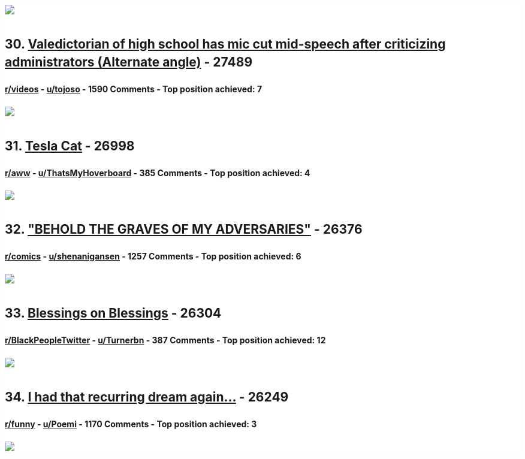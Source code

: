 <a href="http://www.cnn.com/2017/06/20/politics/kfile-fbi-nominee-law-firm-bio/index.html"><img src="https://a.thumbs.redditmedia.com/V4q1WpAR7B0QQhEeEdvlA1I361_iqQVLkY9LODVagF0.jpg"></img></a>

## 30. [Valedictorian of high school has mic cut mid-speech after criticizing administrators (Alternate angle)](http://reddit.com/r/videos/comments/6iatkx/valedictorian_of_high_school_has_mic_cut/) - 27489
#### [r/videos](http://reddit.com/r/videos) - [u/tojoso](http://reddit.com/u/tojoso) - 1590 Comments - Top position achieved: 7

<a href="https://streamable.com/fywcn"><img src="https://b.thumbs.redditmedia.com/TLXuebCAkzo3zsktOh7DsSlFDZh751XmaXVen0gsBdM.jpg"></img></a>

## 31. [Tesla Cat](http://reddit.com/r/aww/comments/6ibjz9/tesla_cat/) - 26998
#### [r/aww](http://reddit.com/r/aww) - [u/ThatsMyHoverboard](http://reddit.com/u/ThatsMyHoverboard) - 385 Comments - Top position achieved: 4

<a href="http://i.imgur.com/EsNCLab.gifv"><img src="https://b.thumbs.redditmedia.com/Ka-ee8-qXSfaZJku0dKlJp3PA-VYyfZanrni7SQ1u4U.jpg"></img></a>

## 32. ["BEHOLD THE GRAVES OF MY ADVERSARIES"](http://reddit.com/r/comics/comments/6ifq9w/behold_the_graves_of_my_adversaries/) - 26376
#### [r/comics](http://reddit.com/r/comics) - [u/shenanigansen](http://reddit.com/u/shenanigansen) - 1257 Comments - Top position achieved: 6

<a href="https://i.redd.it/npj2fwyo9u4z.png"><img src="https://b.thumbs.redditmedia.com/Crx4znjuTCJfp-jSfiDb4fYVQbjZZD95oiQesEot79U.jpg"></img></a>

## 33. [Blessings on Blessings](http://reddit.com/r/BlackPeopleTwitter/comments/6ifjr6/blessings_on_blessings/) - 26304
#### [r/BlackPeopleTwitter](http://reddit.com/r/BlackPeopleTwitter) - [u/Turnerbn](http://reddit.com/u/Turnerbn) - 387 Comments - Top position achieved: 12

<a href="https://i.redd.it/u8l6aqm75u4z.jpg"><img src="https://b.thumbs.redditmedia.com/X0hZu7D4ivGGcNizxqQi6ok-hI-fUMylewMNBVp09wQ.jpg"></img></a>

## 34. [I had that recurring dream again...](http://reddit.com/r/funny/comments/6igh2u/i_had_that_recurring_dream_again/) - 26249
#### [r/funny](http://reddit.com/r/funny) - [u/Poemi](http://reddit.com/u/Poemi) - 1170 Comments - Top position achieved: 3

<a href="https://i.imgur.com/UEoJNGl.gifv"><img src="https://a.thumbs.redditmedia.com/oQPj3W9PR1o1VeZ0RhWjUgB8E0YlUur6cZ15Qih1xP0.jpg"></img></a>
